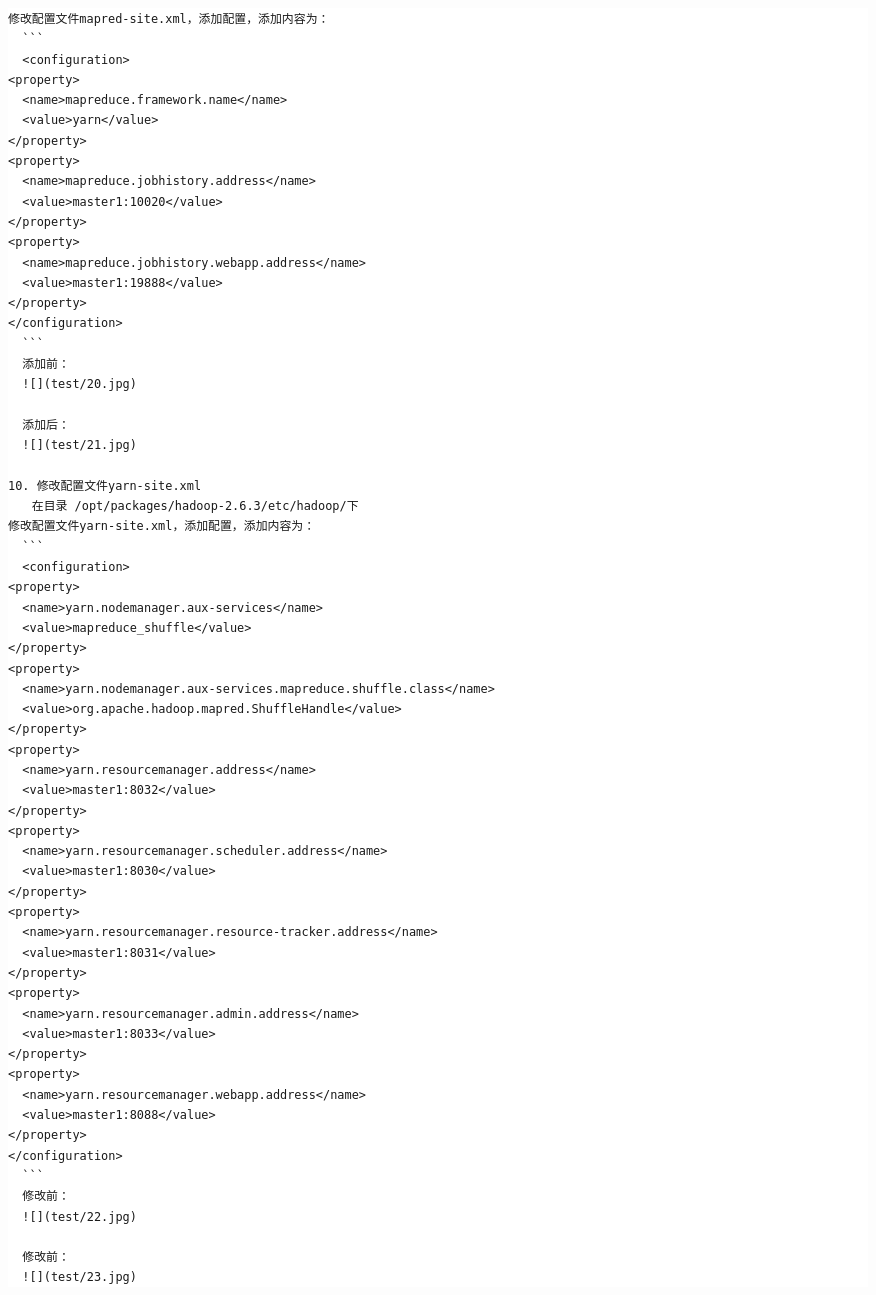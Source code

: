   ```
修改配置文件mapred-site.xml，添加配置，添加内容为：
    ```  
    <configuration>
<property>
    <name>mapreduce.framework.name</name>
    <value>yarn</value>
</property>
<property>
    <name>mapreduce.jobhistory.address</name>
    <value>master1:10020</value>
</property>
<property>
    <name>mapreduce.jobhistory.webapp.address</name>
    <value>master1:19888</value>
</property>
</configuration>
    ```
    添加前：  
    ![](test/20.jpg)  

    添加后：  
    ![](test/21.jpg)  

10.	修改配置文件yarn-site.xml  
　　在目录 /opt/packages/hadoop-2.6.3/etc/hadoop/下
修改配置文件yarn-site.xml，添加配置，添加内容为：  
    ```  
    <configuration>
<property>
    <name>yarn.nodemanager.aux-services</name>
    <value>mapreduce_shuffle</value>
</property>
<property>
    <name>yarn.nodemanager.aux-services.mapreduce.shuffle.class</name>
    <value>org.apache.hadoop.mapred.ShuffleHandle</value>
</property>
<property>
    <name>yarn.resourcemanager.address</name>
    <value>master1:8032</value>
</property>
<property>
    <name>yarn.resourcemanager.scheduler.address</name>
    <value>master1:8030</value>
</property>
<property>
    <name>yarn.resourcemanager.resource-tracker.address</name>
    <value>master1:8031</value>
</property>
<property>
    <name>yarn.resourcemanager.admin.address</name>
    <value>master1:8033</value>
</property>
<property>
    <name>yarn.resourcemanager.webapp.address</name>
    <value>master1:8088</value>
</property>
</configuration>
    ```  
    修改前：  
    ![](test/22.jpg)  

    修改前：  
    ![](test/23.jpg)  
  ```